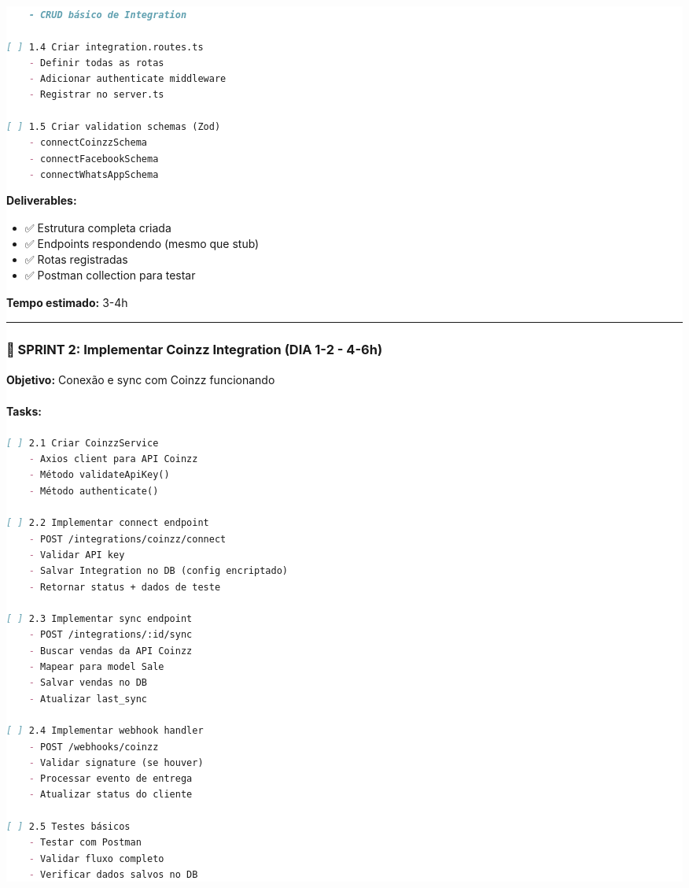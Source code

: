 ```markdown
    - CRUD básico de Integration
    
[ ] 1.4 Criar integration.routes.ts
    - Definir todas as rotas
    - Adicionar authenticate middleware
    - Registrar no server.ts
    
[ ] 1.5 Criar validation schemas (Zod)
    - connectCoinzzSchema
    - connectFacebookSchema
    - connectWhatsAppSchema
```

**Deliverables:**
- ✅ Estrutura completa criada
- ✅ Endpoints respondendo (mesmo que stub)
- ✅ Rotas registradas
- ✅ Postman collection para testar

**Tempo estimado:** 3-4h

---

### 📅 SPRINT 2: Implementar Coinzz Integration (DIA 1-2 - 4-6h)

**Objetivo:** Conexão e sync com Coinzz funcionando

#### Tasks:
```markdown
[ ] 2.1 Criar CoinzzService
    - Axios client para API Coinzz
    - Método validateApiKey()
    - Método authenticate()
    
[ ] 2.2 Implementar connect endpoint
    - POST /integrations/coinzz/connect
    - Validar API key
    - Salvar Integration no DB (config encriptado)
    - Retornar status + dados de teste
    
[ ] 2.3 Implementar sync endpoint
    - POST /integrations/:id/sync
    - Buscar vendas da API Coinzz
    - Mapear para model Sale
    - Salvar vendas no DB
    - Atualizar last_sync
    
[ ] 2.4 Implementar webhook handler
    - POST /webhooks/coinzz
    - Validar signature (se houver)
    - Processar evento de entrega
    - Atualizar status do cliente
    
[ ] 2.5 Testes básicos
    - Testar com Postman
    - Validar fluxo completo
    - Verificar dados salvos no DB
```
